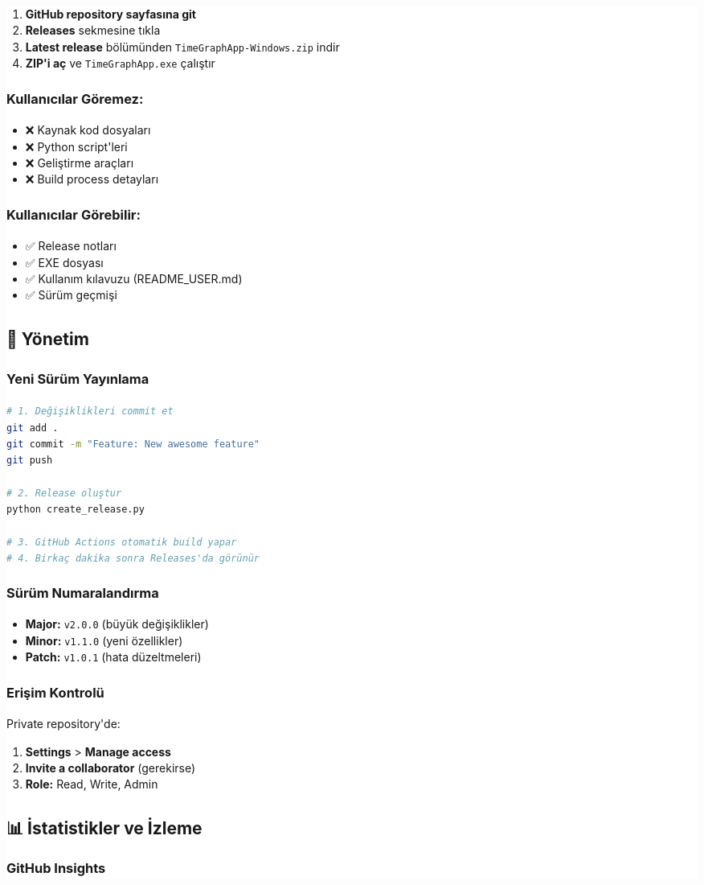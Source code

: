 1. **GitHub repository sayfasına git**
2. **Releases** sekmesine tıkla
3. **Latest release** bölümünden `TimeGraphApp-Windows.zip` indir
4. **ZIP'i aç** ve `TimeGraphApp.exe` çalıştır

### Kullanıcılar Göremez:
- ❌ Kaynak kod dosyaları
- ❌ Python script'leri
- ❌ Geliştirme araçları
- ❌ Build process detayları

### Kullanıcılar Görebilir:
- ✅ Release notları
- ✅ EXE dosyası
- ✅ Kullanım kılavuzu (README_USER.md)
- ✅ Sürüm geçmişi

## 🔧 Yönetim

### Yeni Sürüm Yayınlama

```bash
# 1. Değişiklikleri commit et
git add .
git commit -m "Feature: New awesome feature"
git push

# 2. Release oluştur
python create_release.py

# 3. GitHub Actions otomatik build yapar
# 4. Birkaç dakika sonra Releases'da görünür
```

### Sürüm Numaralandırma

- **Major:** `v2.0.0` (büyük değişiklikler)
- **Minor:** `v1.1.0` (yeni özellikler)
- **Patch:** `v1.0.1` (hata düzeltmeleri)

### Erişim Kontrolü

Private repository'de:

1. **Settings** > **Manage access**
2. **Invite a collaborator** (gerekirse)
3. **Role:** Read, Write, Admin

## 📊 İstatistikler ve İzleme

### GitHub Insights
